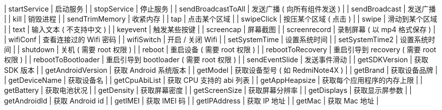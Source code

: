 | startService | 启动服务 |
| stopService | 停止服务 |
| sendBroadcastToAll | 发送广播 ( 向所有组件发送 ) |
| sendBroadcast | 发送广播 |
| kill | 销毁进程 |
| sendTrimMemory | 收紧内存 |
| tap | 点击某个区域 |
| swipeClick | 按压某个区域 ( 点击 ) |
| swipe | 滑动到某个区域 |
| text | 输入文本 ( 不支持中文 ) |
| keyevent | 触发某些按键 |
| screencap | 屏幕截图 |
| screenrecord | 录制屏幕 ( 以 mp4 格式保存 ) |
| wifiConf | 查看连接过的 Wifi 密码 |
| wifiSwitch | 开启 / 关闭 Wifi |
| setSystemTime | 设置系统时间 |
| setSystemTime2 | 设置系统时间 |
| shutdown | 关机 ( 需要 root 权限 ) |
| reboot | 重启设备 ( 需要 root 权限 ) |
| rebootToRecovery | 重启引导到 recovery ( 需要 root 权限 ) |
| rebootToBootloader | 重启引导到 bootloader ( 需要 root 权限 ) |
| sendEventSlide | 发送事件滑动 |
| getSDKVersion | 获取 SDK 版本 |
| getAndroidVersion | 获取 Android 系统版本 |
| getModel | 获取设备型号 ( 如 RedmiNote4X ) |
| getBrand | 获取设备品牌 |
| getDeviceName | 获取设备名 |
| getCpuAbiList | 获取 CPU 支持的 abi 列表 |
| getAppHeapsize | 获取每个应用程序的内存上限 |
| getBattery | 获取电池状况 |
| getDensity | 获取屏幕密度 |
| getScreenSize | 获取屏幕分辨率 |
| getDisplays | 获取显示屏参数 |
| getAndroidId | 获取 Android id |
| getIMEI | 获取 IMEI 码 |
| getIPAddress | 获取 IP 地址 |
| getMac | 获取 Mac 地址 |